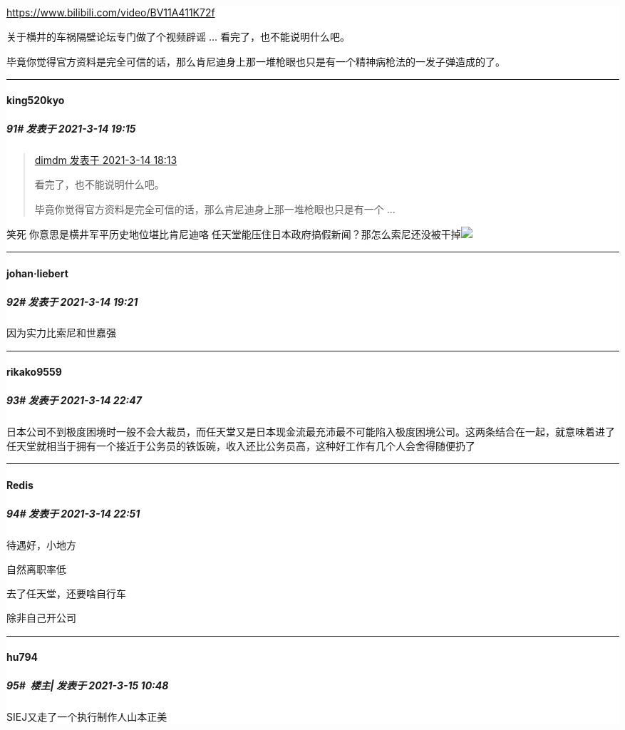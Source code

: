 https://www.bilibili.com/video/BV11A411K72f


关于横井的车祸隔壁论坛专门做了个视频辟谣 ...</blockquote>
看完了，也不能说明什么吧。

毕竟你觉得官方资料是完全可信的话，那么肯尼迪身上那一堆枪眼也只是有一个精神病枪法的一发子弹造成的了。


-----

####  king520kyo  
##### 91#       发表于 2021-3-14 19:15


<blockquote><a href="httphttps://bbs.saraba1st.com/2b/forum.php?mod=redirect&amp;goto=findpost&amp;pid=50622311&amp;ptid=1990136" target="_blank">dimdm 发表于 2021-3-14 18:13</a>

看完了，也不能说明什么吧。

毕竟你觉得官方资料是完全可信的话，那么肯尼迪身上那一堆枪眼也只是有一个 ...</blockquote>
笑死 你意思是横井军平历史地位堪比肯尼迪咯 任天堂能压住日本政府搞假新闻？那怎么索尼还没被干掉<img src="https://static.saraba1st.com/image/smiley/face2017/065.png" referrerpolicy="no-referrer">


-----

####  johan·liebert  
##### 92#       发表于 2021-3-14 19:21


因为实力比索尼和世嘉强


-----

####  rikako9559  
##### 93#       发表于 2021-3-14 22:47


日本公司不到极度困境时一般不会大裁员，而任天堂又是日本现金流最充沛最不可能陷入极度困境公司。这两条结合在一起，就意味着进了任天堂就相当于拥有一个接近于公务员的铁饭碗，收入还比公务员高，这种好工作有几个人会舍得随便扔了


-----

####  Redis  
##### 94#       发表于 2021-3-14 22:51


待遇好，小地方


自然离职率低


去了任天堂，还要啥自行车


除非自己开公司


-----

####  hu794  
##### 95#         楼主| 发表于 2021-3-15 10:48


SIEJ又走了一个执行制作人山本正美


                                              